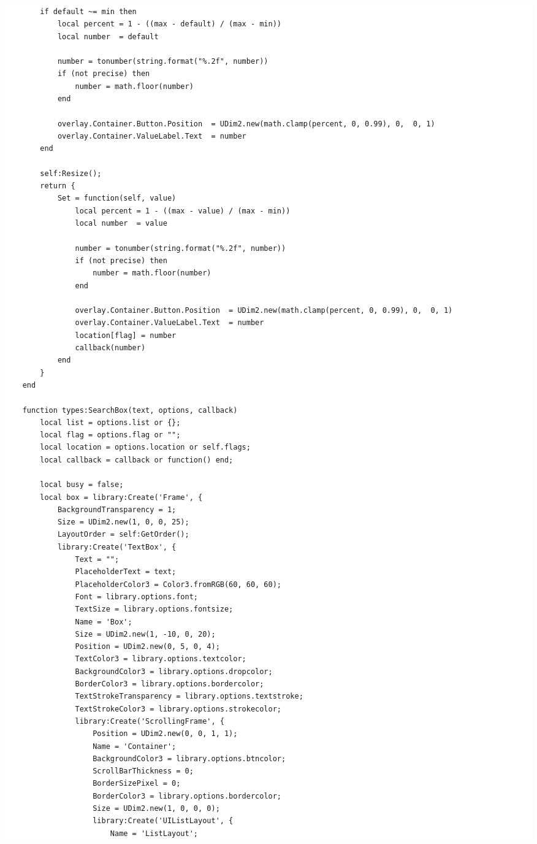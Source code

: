             if default ~= min then
                local percent = 1 - ((max - default) / (max - min))
                local number  = default 

                number = tonumber(string.format("%.2f", number))
                if (not precise) then
                    number = math.floor(number)
                end

                overlay.Container.Button.Position  = UDim2.new(math.clamp(percent, 0, 0.99), 0,  0, 1) 
                overlay.Container.ValueLabel.Text  = number
            end

            self:Resize();
            return {
                Set = function(self, value)
                    local percent = 1 - ((max - value) / (max - min))
                    local number  = value 

                    number = tonumber(string.format("%.2f", number))
                    if (not precise) then
                        number = math.floor(number)
                    end

                    overlay.Container.Button.Position  = UDim2.new(math.clamp(percent, 0, 0.99), 0,  0, 1) 
                    overlay.Container.ValueLabel.Text  = number
                    location[flag] = number
                    callback(number)
                end
            }
        end 

        function types:SearchBox(text, options, callback)
            local list = options.list or {};
            local flag = options.flag or "";
            local location = options.location or self.flags;
            local callback = callback or function() end;

            local busy = false;
            local box = library:Create('Frame', {
                BackgroundTransparency = 1;
                Size = UDim2.new(1, 0, 0, 25);
                LayoutOrder = self:GetOrder();
                library:Create('TextBox', {
                    Text = "";
                    PlaceholderText = text;
                    PlaceholderColor3 = Color3.fromRGB(60, 60, 60);
                    Font = library.options.font;
                    TextSize = library.options.fontsize;
                    Name = 'Box';
                    Size = UDim2.new(1, -10, 0, 20);
                    Position = UDim2.new(0, 5, 0, 4);
                    TextColor3 = library.options.textcolor;
                    BackgroundColor3 = library.options.dropcolor;
                    BorderColor3 = library.options.bordercolor;
                    TextStrokeTransparency = library.options.textstroke;
                    TextStrokeColor3 = library.options.strokecolor;
                    library:Create('ScrollingFrame', {
                        Position = UDim2.new(0, 0, 1, 1);
                        Name = 'Container';
                        BackgroundColor3 = library.options.btncolor;
                        ScrollBarThickness = 0;
                        BorderSizePixel = 0;
                        BorderColor3 = library.options.bordercolor;
                        Size = UDim2.new(1, 0, 0, 0);
                        library:Create('UIListLayout', {
                            Name = 'ListLayout';